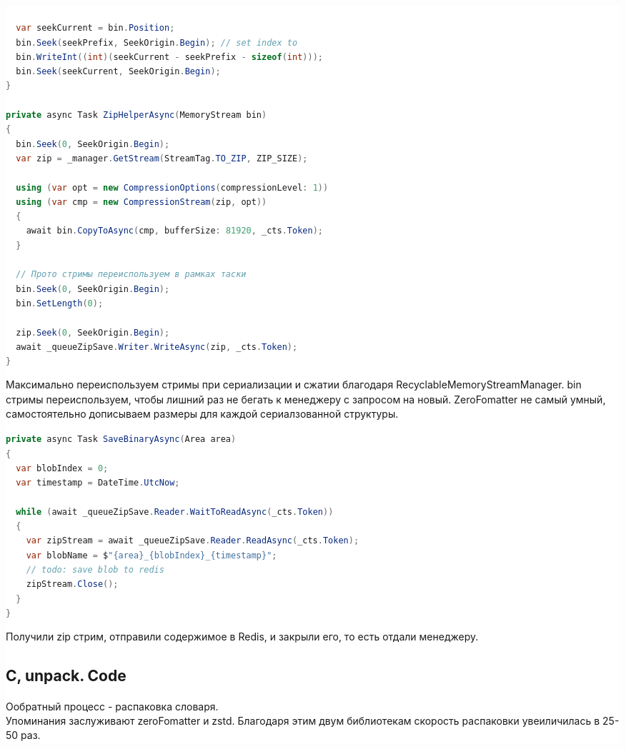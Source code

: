 ```c#

  var seekCurrent = bin.Position;
  bin.Seek(seekPrefix, SeekOrigin.Begin); // set index to
  bin.WriteInt((int)(seekCurrent - seekPrefix - sizeof(int)));
  bin.Seek(seekCurrent, SeekOrigin.Begin);
}

private async Task ZipHelperAsync(MemoryStream bin)
{
  bin.Seek(0, SeekOrigin.Begin);
  var zip = _manager.GetStream(StreamTag.TO_ZIP, ZIP_SIZE);

  using (var opt = new CompressionOptions(compressionLevel: 1))
  using (var cmp = new CompressionStream(zip, opt))
  {
    await bin.CopyToAsync(cmp, bufferSize: 81920, _cts.Token);
  }

  // Прото стримы переиспользуем в рамках таски
  bin.Seek(0, SeekOrigin.Begin);
  bin.SetLength(0);

  zip.Seek(0, SeekOrigin.Begin);
  await _queueZipSave.Writer.WriteAsync(zip, _cts.Token);
}
```

Максимально переиспользуем стримы при сериализации и сжатии благодаря RecyclableMemoryStreamManager. bin стримы переиспользуем, чтобы лишний раз не бегать к менеджеру с запросом на новый. ZeroFomatter не самый умный, самостоятельно дописываем размеры для каждой сериалзованной структуры.

```c#
private async Task SaveBinaryAsync(Area area)
{
  var blobIndex = 0;
  var timestamp = DateTime.UtcNow;

  while (await _queueZipSave.Reader.WaitToReadAsync(_cts.Token))
  {
    var zipStream = await _queueZipSave.Reader.ReadAsync(_cts.Token);
    var blobName = $"{area}_{blobIndex}_{timestamp}";
    // todo: save blob to redis
    zipStream.Close();
  }
}
```

Получили zip стрим, отправили содержимое в Redis, и закрыли его, то есть отдали менеджеру.

## C, unpack. Code

Ообратный процесс - распаковка словаря.\
Упоминания заслуживают zeroFomatter и zstd.
Благодаря этим двум библиотекам скорость распаковки увеиличилась в 25-50 раз.
